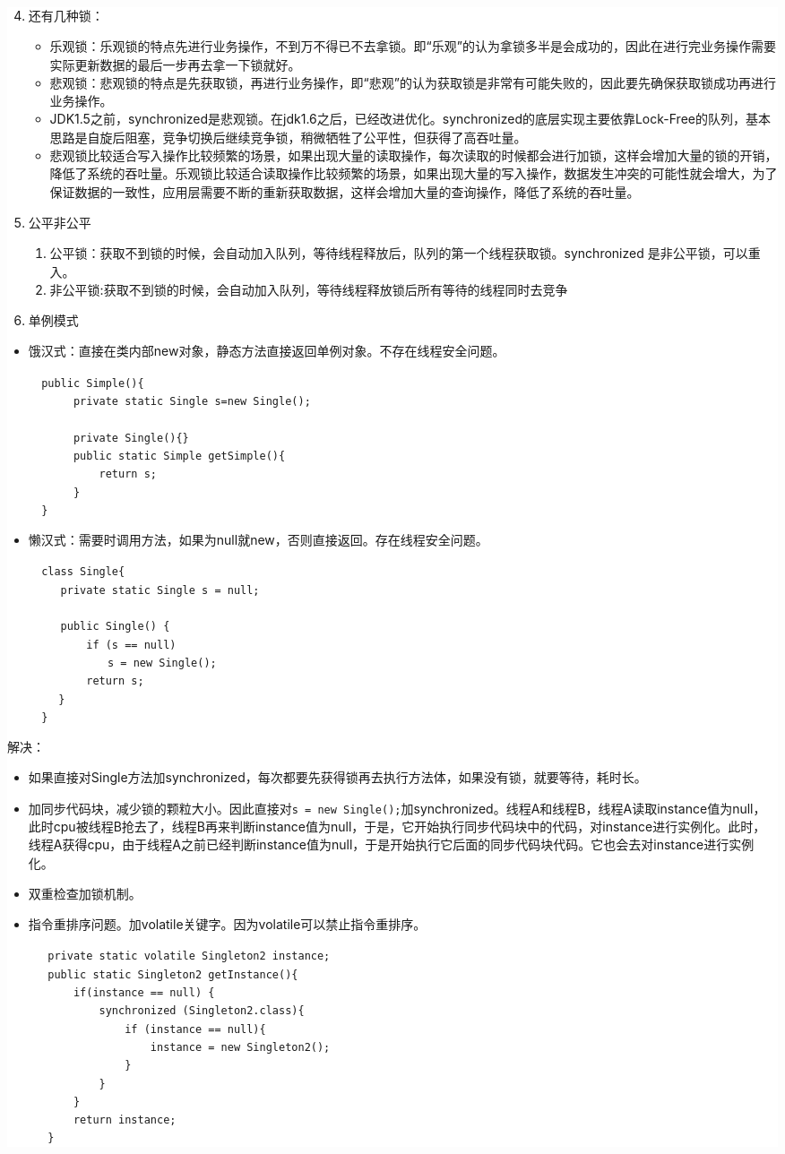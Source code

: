 4. 还有几种锁：
   - 乐观锁：乐观锁的特点先进行业务操作，不到万不得已不去拿锁。即“乐观”的认为拿锁多半是会成功的，因此在进行完业务操作需要实际更新数据的最后一步再去拿一下锁就好。
   - 悲观锁：悲观锁的特点是先获取锁，再进行业务操作，即“悲观”的认为获取锁是非常有可能失败的，因此要先确保获取锁成功再进行业务操作。
   - JDK1.5之前，synchronized是悲观锁。在jdk1.6之后，已经改进优化。synchronized的底层实现主要依靠Lock-Free的队列，基本思路是自旋后阻塞，竞争切换后继续竞争锁，稍微牺牲了公平性，但获得了高吞吐量。
   - 悲观锁比较适合写入操作比较频繁的场景，如果出现大量的读取操作，每次读取的时候都会进行加锁，这样会增加大量的锁的开销，降低了系统的吞吐量。乐观锁比较适合读取操作比较频繁的场景，如果出现大量的写入操作，数据发生冲突的可能性就会增大，为了保证数据的一致性，应用层需要不断的重新获取数据，这样会增加大量的查询操作，降低了系统的吞吐量。
5. 公平非公平
   1. 公平锁：获取不到锁的时候，会自动加入队列，等待线程释放后，队列的第一个线程获取锁。synchronized 是非公平锁，可以重入。
   2. 非公平锁:获取不到锁的时候，会自动加入队列，等待线程释放锁后所有等待的线程同时去竞争


5. 单例模式

- 饿汉式：直接在类内部new对象，静态方法直接返回单例对象。不存在线程安全问题。

		public Simple(){
		     private static Single s=new Single(); 
	       
		     private Single(){}  
		     public static Simple getSimple(){
		         return s;
		     } 
		}  

- 懒汉式：需要时调用方法，如果为null就new，否则直接返回。存在线程安全问题。

		class Single{
		   private static Single s = null;
		
		   public Single() {
		       if (s == null)
		       　　s = new Single();
		       return s;
		　 }
		}
解决：
   - 如果直接对Single方法加synchronized，每次都要先获得锁再去执行方法体，如果没有锁，就要等待，耗时长。
   - 加同步代码块，减少锁的颗粒大小。因此直接对`s = new Single();`加synchronized。线程A和线程B，线程A读取instance值为null，此时cpu被线程B抢去了，线程B再来判断instance值为null，于是，它开始执行同步代码块中的代码，对instance进行实例化。此时，线程A获得cpu，由于线程A之前已经判断instance值为null，于是开始执行它后面的同步代码块代码。它也会去对instance进行实例化。
   - 双重检查加锁机制。
   - 指令重排序问题。加volatile关键字。因为volatile可以禁止指令重排序。
            
            private static volatile Singleton2 instance;
			public static Singleton2 getInstance(){
			    if(instance == null) {
			        synchronized (Singleton2.class){
			            if (instance == null){
			                instance = new Singleton2();
			            }
			        }
			    }
			    return instance;
			}
